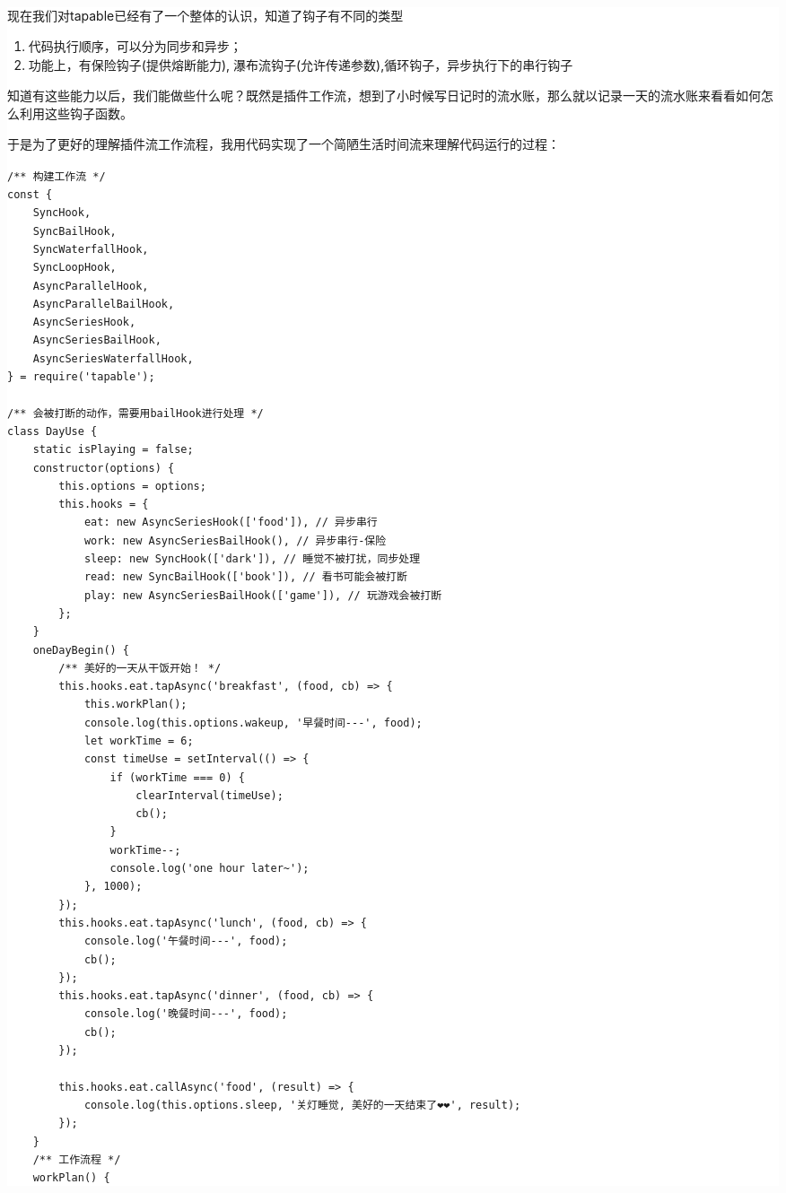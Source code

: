现在我们对tapable已经有了一个整体的认识，知道了钩子有不同的类型
1. 代码执行顺序，可以分为同步和异步；
2. 功能上，有保险钩子(提供熔断能力), 瀑布流钩子(允许传递参数),循环钩子，异步执行下的串行钩子

知道有这些能力以后，我们能做些什么呢？既然是插件工作流，想到了小时候写日记时的流水账，那么就以记录一天的流水账来看看如何怎么利用这些钩子函数。

于是为了更好的理解插件流工作流程，我用代码实现了一个简陋生活时间流来理解代码运行的过程：

```
/** 构建工作流 */
const {
    SyncHook,
    SyncBailHook,
    SyncWaterfallHook,
    SyncLoopHook,
    AsyncParallelHook,
    AsyncParallelBailHook,
    AsyncSeriesHook,
    AsyncSeriesBailHook,
    AsyncSeriesWaterfallHook,
} = require('tapable');

/** 会被打断的动作，需要用bailHook进行处理 */
class DayUse {
    static isPlaying = false;
    constructor(options) {
        this.options = options;
        this.hooks = {
            eat: new AsyncSeriesHook(['food']), // 异步串行
            work: new AsyncSeriesBailHook(), // 异步串行-保险
            sleep: new SyncHook(['dark']), // 睡觉不被打扰，同步处理
            read: new SyncBailHook(['book']), // 看书可能会被打断
            play: new AsyncSeriesBailHook(['game']), // 玩游戏会被打断
        };
    }
    oneDayBegin() {
        /** 美好的一天从干饭开始！ */
        this.hooks.eat.tapAsync('breakfast', (food, cb) => {
            this.workPlan();
            console.log(this.options.wakeup, '早餐时间---', food);
            let workTime = 6;
            const timeUse = setInterval(() => {
                if (workTime === 0) {
                    clearInterval(timeUse);
                    cb();
                }
                workTime--;
                console.log('one hour later~');
            }, 1000);
        });
        this.hooks.eat.tapAsync('lunch', (food, cb) => {
            console.log('午餐时间---', food);
            cb();
        });
        this.hooks.eat.tapAsync('dinner', (food, cb) => {
            console.log('晚餐时间---', food);
            cb();
        });

        this.hooks.eat.callAsync('food', (result) => {
            console.log(this.options.sleep, '关灯睡觉, 美好的一天结束了❤❤', result);
        });
    }
    /** 工作流程 */
    workPlan() {
```